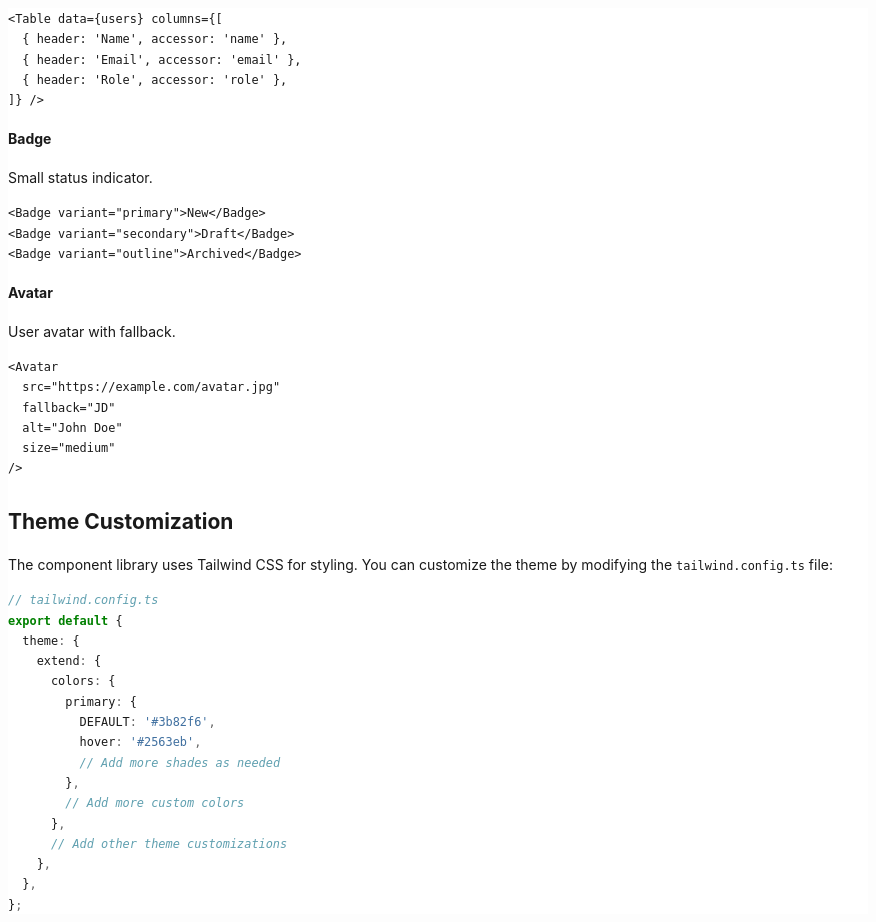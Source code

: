 ```tsx
<Table data={users} columns={[
  { header: 'Name', accessor: 'name' },
  { header: 'Email', accessor: 'email' },
  { header: 'Role', accessor: 'role' },
]} />
```

#### Badge

Small status indicator.

```tsx
<Badge variant="primary">New</Badge>
<Badge variant="secondary">Draft</Badge>
<Badge variant="outline">Archived</Badge>
```

#### Avatar

User avatar with fallback.

```tsx
<Avatar 
  src="https://example.com/avatar.jpg" 
  fallback="JD"
  alt="John Doe"
  size="medium"
/>
```

## Theme Customization

The component library uses Tailwind CSS for styling. You can customize the theme by modifying the `tailwind.config.ts` file:

```ts
// tailwind.config.ts
export default {
  theme: {
    extend: {
      colors: {
        primary: {
          DEFAULT: '#3b82f6',
          hover: '#2563eb',
          // Add more shades as needed
        },
        // Add more custom colors
      },
      // Add other theme customizations
    },
  },
};
```
